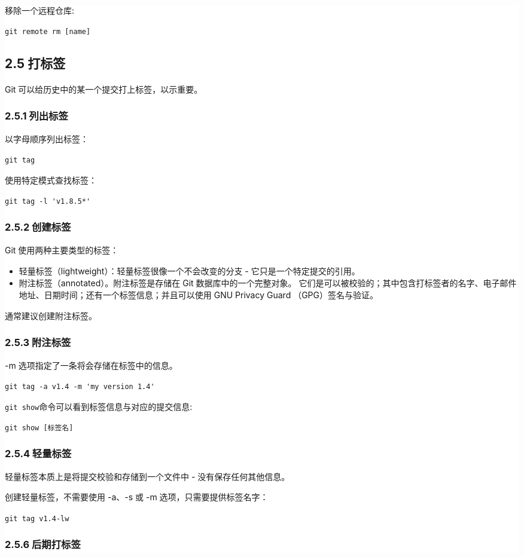 移除一个远程仓库:

```shell
git remote rm [name]
```

## 2.5 打标签

Git 可以给历史中的某一个提交打上标签，以示重要。

### 2.5.1 列出标签

以字母顺序列出标签：

```shell
git tag
```

使用特定模式查找标签：

```shell
git tag -l 'v1.8.5*'
```

### 2.5.2 创建标签

Git 使用两种主要类型的标签：

- 轻量标签（lightweight）：轻量标签很像一个不会改变的分支 - 它只是一个特定提交的引用。
- 附注标签（annotated）。附注标签是存储在 Git 数据库中的一个完整对象。 它们是可以被校验的；其中包含打标签者的名字、电子邮件地址、日期时间；还有一个标签信息；并且可以使用 GNU Privacy Guard （GPG）签名与验证。

通常建议创建附注标签。

### 2.5.3 附注标签

-m 选项指定了一条将会存储在标签中的信息。

```shell
git tag -a v1.4 -m 'my version 1.4'
```

`git show`命令可以看到标签信息与对应的提交信息:

```shell
git show [标签名]
```

### 2.5.4 轻量标签

轻量标签本质上是将提交校验和存储到一个文件中 - 没有保存任何其他信息。

创建轻量标签，不需要使用 -a、-s 或 -m 选项，只需要提供标签名字：

```shell
git tag v1.4-lw
```

### 2.5.6 后期打标签
